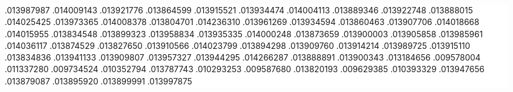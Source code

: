.013987987
.014009143
.013921776
.013864599
.013915521
.013934474
.014004113
.013889346
.013922748
.013888015
.014025425
.013973365
.014008378
.013804701
.014236310
.013961269
.013934594
.013860463
.013907706
.014018668
.014015955
.013834548
.013899323
.013958834
.013935335
.014000248
.013873659
.013900003
.013905858
.013985961
.014036117
.013874529
.013827650
.013910566
.014023799
.013894298
.013909760
.013914214
.013989725
.013915110
.013834836
.013941133
.013909807
.013957327
.013944295
.014266287
.013888891
.013900343
.013184656
.009578004
.011337280
.009734524
.010352794
.013787743
.010293253
.009587680
.013820193
.009629385
.010393329
.013947656
.013879087
.013895920
.013899991
.013997875